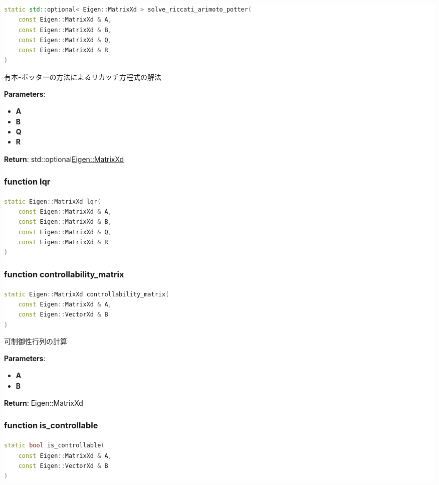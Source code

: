 ```cpp
static std::optional< Eigen::MatrixXd > solve_riccati_arimoto_potter(
    const Eigen::MatrixXd & A,
    const Eigen::MatrixXd & B,
    const Eigen::MatrixXd & Q,
    const Eigen::MatrixXd & R
)
```

有本-ポッターの方法によるリカッチ方程式の解法 

**Parameters**: 

  * **A** 
  * **B** 
  * **Q** 
  * **R** 


**Return**: std::optional<Eigen::MatrixXd> 

### function lqr

```cpp
static Eigen::MatrixXd lqr(
    const Eigen::MatrixXd & A,
    const Eigen::MatrixXd & B,
    const Eigen::MatrixXd & Q,
    const Eigen::MatrixXd & R
)
```


### function controllability_matrix

```cpp
static Eigen::MatrixXd controllability_matrix(
    const Eigen::MatrixXd & A,
    const Eigen::VectorXd & B
)
```

可制御性行列の計算 

**Parameters**: 

  * **A** 
  * **B** 


**Return**: Eigen::MatrixXd 

### function is_controllable

```cpp
static bool is_controllable(
    const Eigen::MatrixXd & A,
    const Eigen::VectorXd & B
)
```
